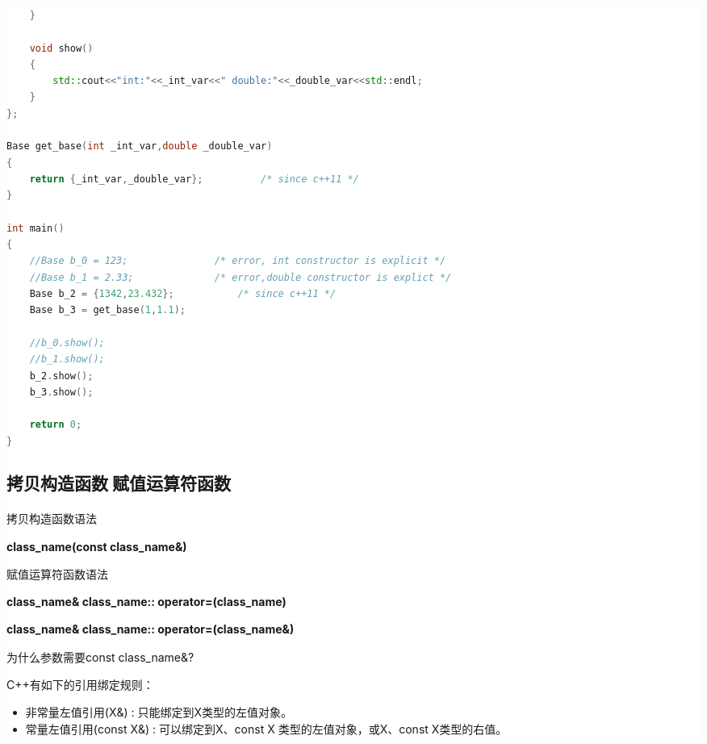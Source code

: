 ```c++
	}
	
	void show()
	{
		std::cout<<"int:"<<_int_var<<" double:"<<_double_var<<std::endl;
	}
};

Base get_base(int _int_var,double _double_var)
{
	return {_int_var,_double_var};			/* since c++11 */
}

int main()
{
	//Base b_0 = 123;				/* error, int constructor is explicit */
	//Base b_1 = 2.33;				/* error,double constructor is explict */
	Base b_2 = {1342,23.432};			/* since c++11 */
	Base b_3 = get_base(1,1.1);
	
	//b_0.show();
	//b_1.show();
	b_2.show();
	b_3.show();
	
	return 0;	
}
```


## 拷贝构造函数 赋值运算符函数


拷贝构造函数语法


**class_name(const class_name&)**


赋值运算符函数语法


**class_name& class_name:: operator=(class_name)**


**class_name& class_name:: operator=(class_name&)**


为什么参数需要const class_name&?


C++有如下的引用绑定规则：


* 非常量左值引用(X&) : 只能绑定到X类型的左值对象。
* 常量左值引用(const X&) : 可以绑定到X、const X 类型的左值对象，或X、const X类型的右值。

